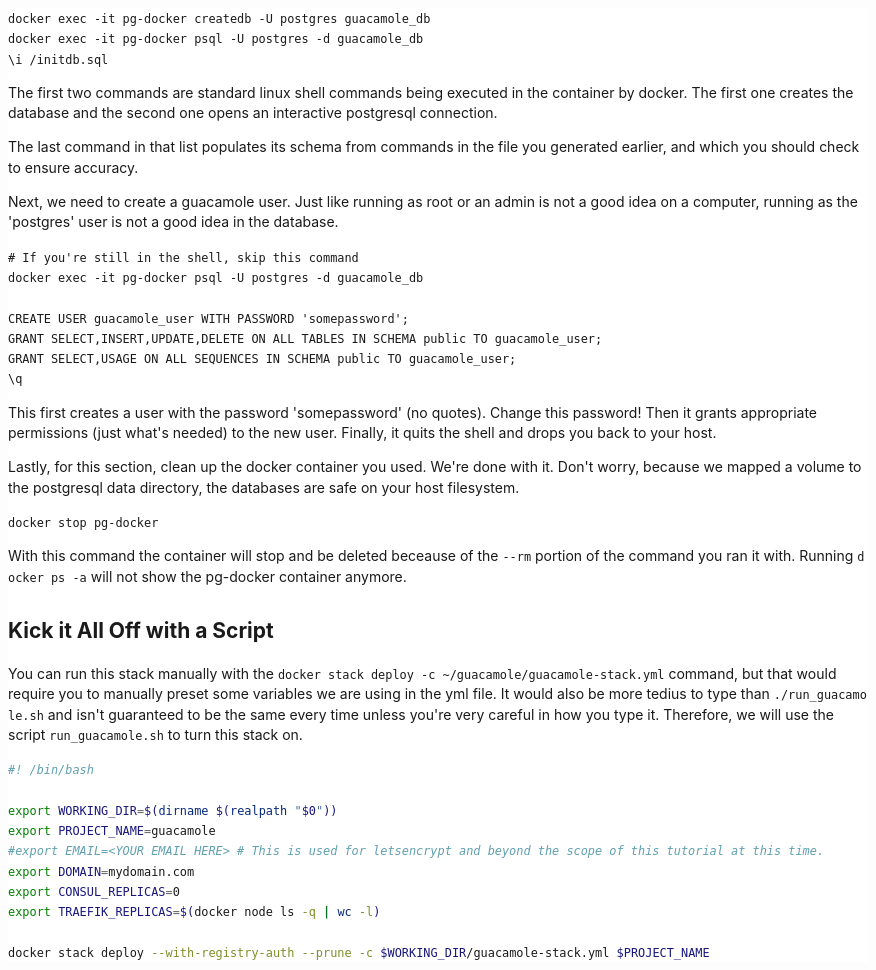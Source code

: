 ```text
docker exec -it pg-docker createdb -U postgres guacamole_db
docker exec -it pg-docker psql -U postgres -d guacamole_db
\i /initdb.sql
```

The first two commands are standard linux shell commands being executed in the container by docker. The first one creates the database and the second one opens an interactive postgresql connection.

The last command in that list populates its schema from commands in the file you generated earlier, and which you should check to ensure accuracy.

Next, we need to create a guacamole user. Just like running as root or an admin is not a good idea on a computer, running as the 'postgres' user is not a good idea in the database.

```text
# If you're still in the shell, skip this command
docker exec -it pg-docker psql -U postgres -d guacamole_db

CREATE USER guacamole_user WITH PASSWORD 'somepassword';
GRANT SELECT,INSERT,UPDATE,DELETE ON ALL TABLES IN SCHEMA public TO guacamole_user;
GRANT SELECT,USAGE ON ALL SEQUENCES IN SCHEMA public TO guacamole_user;
\q
```

This first creates a user with the password 'somepassword' (no quotes). Change this password! Then it grants appropriate permissions (just what's needed) to the new user. Finally, it quits the shell and drops you back to your host.

Lastly, for this section, clean up the docker container you used. We're done with it. Don't worry, because we mapped a volume to the postgresql data directory, the databases are safe on your host filesystem.

```text
docker stop pg-docker
```

With this command the container will stop and be deleted beceause of the `--rm` portion of the command you ran it with. Running `docker ps -a` will not show the pg-docker container anymore.

## Kick it All Off with a Script

You can run this stack manually with the `docker stack deploy -c ~/guacamole/guacamole-stack.yml` command, but that would require you to manually preset some variables we are using in the yml file. It would also be more tedius to type than `./run_guacamole.sh` and isn't guaranteed to be the same every time unless you're very careful in how you type it. Therefore, we will use the script `run_guacamole.sh` to turn this stack on.

```bash
#! /bin/bash

export WORKING_DIR=$(dirname $(realpath "$0"))
export PROJECT_NAME=guacamole
#export EMAIL=<YOUR EMAIL HERE> # This is used for letsencrypt and beyond the scope of this tutorial at this time.
export DOMAIN=mydomain.com
export CONSUL_REPLICAS=0
export TRAEFIK_REPLICAS=$(docker node ls -q | wc -l)

docker stack deploy --with-registry-auth --prune -c $WORKING_DIR/guacamole-stack.yml $PROJECT_NAME
```
